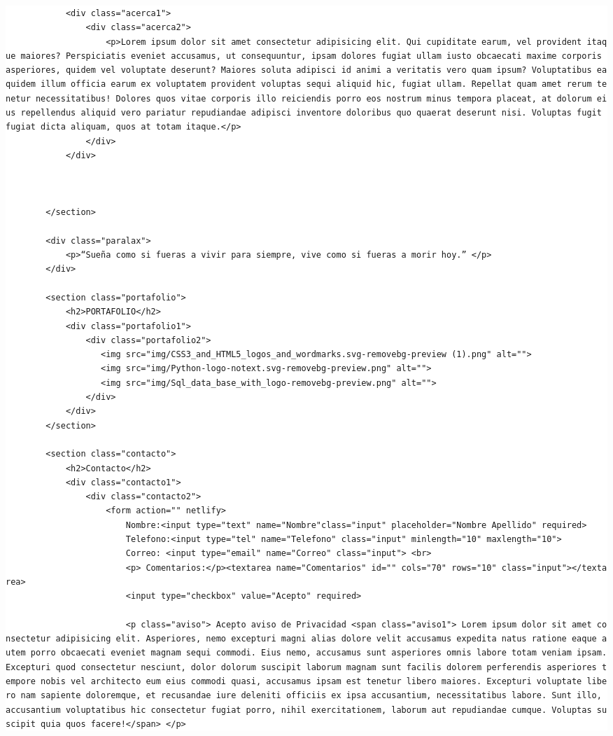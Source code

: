                 <div class="acerca1">
                    <div class="acerca2">
                        <p>Lorem ipsum dolor sit amet consectetur adipisicing elit. Qui cupiditate earum, vel provident itaque maiores? Perspiciatis eveniet accusamus, ut consequuntur, ipsam dolores fugiat ullam iusto obcaecati maxime corporis asperiores, quidem vel voluptate deserunt? Maiores soluta adipisci id animi a veritatis vero quam ipsum? Voluptatibus ea quidem illum officia earum ex voluptatem provident voluptas sequi aliquid hic, fugiat ullam. Repellat quam amet rerum tenetur necessitatibus! Dolores quos vitae corporis illo reiciendis porro eos nostrum minus tempora placeat, at dolorum eius repellendus aliquid vero pariatur repudiandae adipisci inventore doloribus quo quaerat deserunt nisi. Voluptas fugit fugiat dicta aliquam, quos at totam itaque.</p>
                    </div>
                </div>



            </section>

            <div class="paralax">
                <p>“Sueña como si fueras a vivir para siempre, vive como si fueras a morir hoy.” </p>
            </div>

            <section class="portafolio">
                <h2>PORTAFOLIO</h2>
                <div class="portafolio1">
                    <div class="portafolio2">
                       <img src="img/CSS3_and_HTML5_logos_and_wordmarks.svg-removebg-preview (1).png" alt=""> 
                       <img src="img/Python-logo-notext.svg-removebg-preview.png" alt="">
                       <img src="img/Sql_data_base_with_logo-removebg-preview.png" alt="">
                    </div>
                </div>
            </section>

            <section class="contacto">
                <h2>Contacto</h2>
                <div class="contacto1">
                    <div class="contacto2">
                        <form action="" netlify>
                            Nombre:<input type="text" name="Nombre"class="input" placeholder="Nombre Apellido" required>
                            Telefono:<input type="tel" name="Telefono" class="input" minlength="10" maxlength="10">
                            Correo: <input type="email" name="Correo" class="input"> <br>
                            <p> Comentarios:</p><textarea name="Comentarios" id="" cols="70" rows="10" class="input"></textarea>
                            <input type="checkbox" value="Acepto" required> 

                            <p class="aviso"> Acepto aviso de Privacidad <span class="aviso1"> Lorem ipsum dolor sit amet consectetur adipisicing elit. Asperiores, nemo excepturi magni alias dolore velit accusamus expedita natus ratione eaque autem porro obcaecati eveniet magnam sequi commodi. Eius nemo, accusamus sunt asperiores omnis labore totam veniam ipsam. Excepturi quod consectetur nesciunt, dolor dolorum suscipit laborum magnam sunt facilis dolorem perferendis asperiores tempore nobis vel architecto eum eius commodi quasi, accusamus ipsam est tenetur libero maiores. Excepturi voluptate libero nam sapiente doloremque, et recusandae iure deleniti officiis ex ipsa accusantium, necessitatibus labore. Sunt illo, accusantium voluptatibus hic consectetur fugiat porro, nihil exercitationem, laborum aut repudiandae cumque. Voluptas suscipit quia quos facere!</span> </p>
